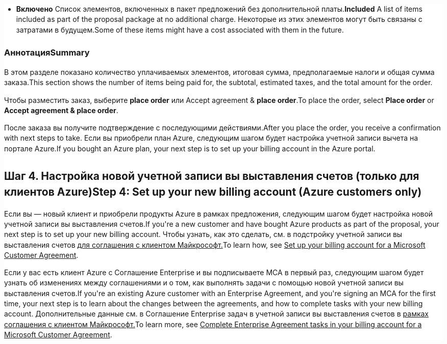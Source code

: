 - <span data-ttu-id="41e8d-235">**Включено** Список элементов, включенных в пакет предложений без дополнительной платы.</span><span class="sxs-lookup"><span data-stu-id="41e8d-235">**Included** A list of items included as part of the proposal package at no additional charge.</span></span> <span data-ttu-id="41e8d-236">Некоторые из этих элементов могут быть связаны с затратами в будущем.</span><span class="sxs-lookup"><span data-stu-id="41e8d-236">Some of these items might have a cost associated with them in the future.</span></span>

### <a name="summary"></a><span data-ttu-id="41e8d-237">Аннотация</span><span class="sxs-lookup"><span data-stu-id="41e8d-237">Summary</span></span>

<span data-ttu-id="41e8d-238">В этом разделе показано количество уплачиваемых элементов, итоговая сумма, предполагаемые налоги и общая сумма заказа.</span><span class="sxs-lookup"><span data-stu-id="41e8d-238">This section shows the number of items being paid for, the subtotal, estimated taxes, and the total amount for the order.</span></span>

<span data-ttu-id="41e8d-239">Чтобы разместить заказ, выберите **place order** или Accept agreement & **place order**.</span><span class="sxs-lookup"><span data-stu-id="41e8d-239">To place the order, select **Place order** or **Accept agreement & place order**.</span></span>

<span data-ttu-id="41e8d-240">После заказа вы получите подтверждение с последующими действиями.</span><span class="sxs-lookup"><span data-stu-id="41e8d-240">After you place the order, you receive a confirmation with next steps to take.</span></span> <span data-ttu-id="41e8d-241">Если вы приобрели план Azure, следующим шагом будет настройка учетной записи вычета на портале Azure.</span><span class="sxs-lookup"><span data-stu-id="41e8d-241">If you bought an Azure plan, your next step is to set up your billing account in the Azure portal.</span></span>

## <a name="step-4-set-up-your-new-billing-account-azure-customers-only"></a><span data-ttu-id="41e8d-242">Шаг 4. Настройка новой учетной записи вы выставления счетов (только для клиентов Azure)</span><span class="sxs-lookup"><span data-stu-id="41e8d-242">Step 4: Set up your new billing account (Azure customers only)</span></span>

<span data-ttu-id="41e8d-243">Если вы — новый клиент и приобрели продукты Azure в рамках предложения, следующим шагом будет настройка новой учетной записи вы выставления счетов.</span><span class="sxs-lookup"><span data-stu-id="41e8d-243">If you're a new customer and have bought Azure products as part of the proposal, your next step is to set up your new billing account.</span></span> <span data-ttu-id="41e8d-244">Чтобы узнать, как это сделать, см. в подстройку учетной записи вы выставления счетов [для соглашения с клиентом Майкрософт.](https://docs.microsoft.com/azure/cost-management-billing/manage/mca-setup-account)</span><span class="sxs-lookup"><span data-stu-id="41e8d-244">To learn how, see [Set up your billing account for a Microsoft Customer Agreement](https://docs.microsoft.com/azure/cost-management-billing/manage/mca-setup-account).</span></span>

<span data-ttu-id="41e8d-245">Если у вас есть клиент Azure с Соглашение Enterprise и вы подписываете MCA в первый раз, следующим шагом будет узнать об изменениях между соглашениями и о том, как выполнять задачи с помощью новой учетной записи вы выставления счетов.</span><span class="sxs-lookup"><span data-stu-id="41e8d-245">If you're an existing Azure customer with an Enterprise Agreement, and you're signing an MCA for the first time, your next step is to learn about the changes between the agreements, and how to complete tasks with your new billing account.</span></span> <span data-ttu-id="41e8d-246">Дополнительные данные см. в Соглашение Enterprise задач в учетной записи вы выставления счетов в [рамках соглашения с клиентом Майкрософт.](https://docs.microsoft.com/azure/cost-management-billing/manage/mca-enterprise-operations)</span><span class="sxs-lookup"><span data-stu-id="41e8d-246">To learn more, see [Complete Enterprise Agreement tasks in your billing account for a Microsoft Customer Agreement](https://docs.microsoft.com/azure/cost-management-billing/manage/mca-enterprise-operations).</span></span>

